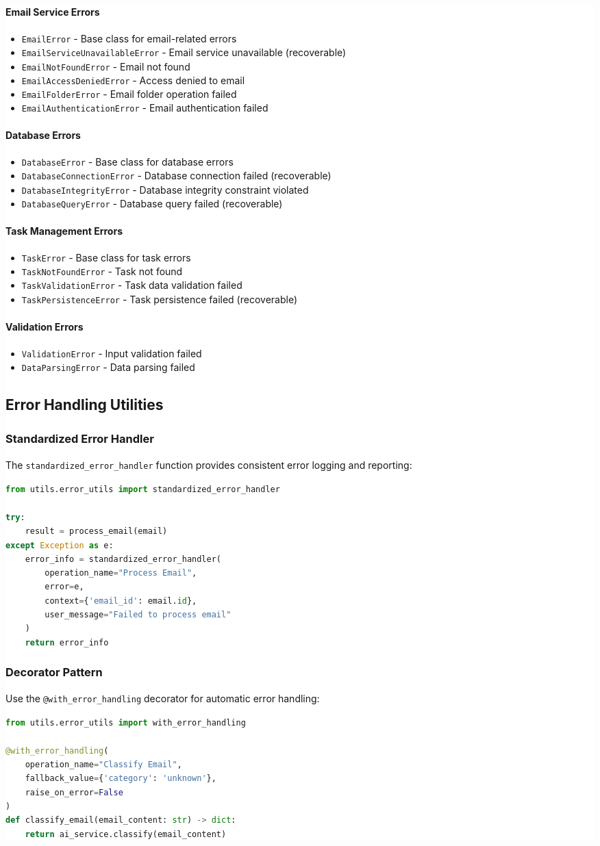 #### Email Service Errors

- `EmailError` - Base class for email-related errors
- `EmailServiceUnavailableError` - Email service unavailable (recoverable)
- `EmailNotFoundError` - Email not found
- `EmailAccessDeniedError` - Access denied to email
- `EmailFolderError` - Email folder operation failed
- `EmailAuthenticationError` - Email authentication failed

#### Database Errors

- `DatabaseError` - Base class for database errors
- `DatabaseConnectionError` - Database connection failed (recoverable)
- `DatabaseIntegrityError` - Database integrity constraint violated
- `DatabaseQueryError` - Database query failed (recoverable)

#### Task Management Errors

- `TaskError` - Base class for task errors
- `TaskNotFoundError` - Task not found
- `TaskValidationError` - Task data validation failed
- `TaskPersistenceError` - Task persistence failed (recoverable)

#### Validation Errors

- `ValidationError` - Input validation failed
- `DataParsingError` - Data parsing failed

## Error Handling Utilities

### Standardized Error Handler

The `standardized_error_handler` function provides consistent error logging and reporting:

```python
from utils.error_utils import standardized_error_handler

try:
    result = process_email(email)
except Exception as e:
    error_info = standardized_error_handler(
        operation_name="Process Email",
        error=e,
        context={'email_id': email.id},
        user_message="Failed to process email"
    )
    return error_info
```

### Decorator Pattern

Use the `@with_error_handling` decorator for automatic error handling:

```python
from utils.error_utils import with_error_handling

@with_error_handling(
    operation_name="Classify Email",
    fallback_value={'category': 'unknown'},
    raise_on_error=False
)
def classify_email(email_content: str) -> dict:
    return ai_service.classify(email_content)
```
